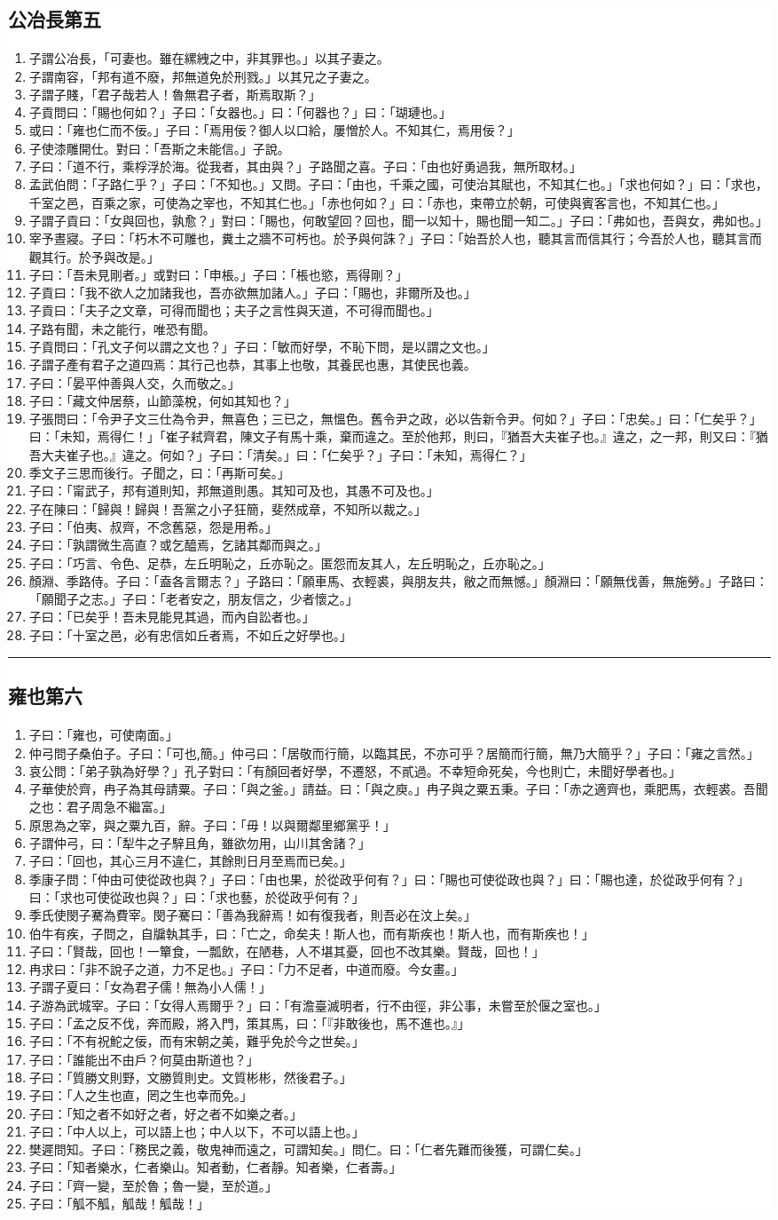 
## 公冶長第五

1. 子謂公冶長，「可妻也。雖在縲絏之中，非其罪也。」以其子妻之。
2. 子謂南容，「邦有道不廢，邦無道免於刑戮。」以其兄之子妻之。
3. 子謂子賤，「君子哉若人！魯無君子者，斯焉取斯？」
4. 子貢問曰：「賜也何如？」子曰：「女器也。」曰：「何器也？」曰：「瑚璉也。」
5. 或曰：「雍也仁而不佞。」子曰：「焉用佞？御人以口給，屢憎於人。不知其仁，焉用佞？」
6. 子使漆雕開仕。對曰：「吾斯之未能信。」子說。
7. 子曰：「道不行，乘桴浮於海。從我者，其由與？」子路聞之喜。子曰：「由也好勇過我，無所取材。」
8. 孟武伯問：「子路仁乎？」子曰：「不知也。」又問。子曰：「由也，千乘之國，可使治其賦也，不知其仁也。」「求也何如？」曰：「求也，千室之邑，百乘之家，可使為之宰也，不知其仁也。」「赤也何如？」曰：「赤也，束帶立於朝，可使與賓客言也，不知其仁也。」
9. 子謂子貢曰：「女與回也，孰愈？」對曰：「賜也，何敢望回？回也，聞一以知十，賜也聞一知二。」子曰：「弗如也，吾與女，弗如也。」
10. 宰予晝寢。子曰：「朽木不可雕也，糞土之牆不可杇也。於予與何誅？」子曰：「始吾於人也，聽其言而信其行；今吾於人也，聽其言而觀其行。於予與改是。」
11. 子曰：「吾未見剛者。」或對曰：「申棖。」子曰：「棖也慾，焉得剛？」
12. 子貢曰：「我不欲人之加諸我也，吾亦欲無加諸人。」子曰：「賜也，非爾所及也。」
13. 子貢曰：「夫子之文章，可得而聞也；夫子之言性與天道，不可得而聞也。」
14. 子路有聞，未之能行，唯恐有聞。
15. 子貢問曰：「孔文子何以謂之文也？」子曰：「敏而好學，不恥下問，是以謂之文也。」
16. 子謂子產有君子之道四焉：其行己也恭，其事上也敬，其養民也惠，其使民也義。
17. 子曰：「晏平仲善與人交，久而敬之。」
18. 子曰：「藏文仲居蔡，山節藻梲，何如其知也？」
19. 子張問曰：「令尹子文三仕為令尹，無喜色；三已之，無慍色。舊令尹之政，必以告新令尹。何如？」子曰：「忠矣。」曰：「仁矣乎？」曰：「未知，焉得仁！」「崔子弒齊君，陳文子有馬十乘，棄而違之。至於他邦，則曰，『猶吾大夫崔子也。』違之，之一邦，則又曰：『猶吾大夫崔子也。』違之。何如？」子曰：「清矣。」曰：「仁矣乎？」子曰：「未知，焉得仁？」
20. 季文子三思而後行。子聞之，曰：「再斯可矣。」
21. 子曰：「甯武子，邦有道則知，邦無道則愚。其知可及也，其愚不可及也。」
22. 子在陳曰：「歸與！歸與！吾黨之小子狂簡，斐然成章，不知所以裁之。」
23. 子曰：「伯夷、叔齊，不念舊惡，怨是用希。」
24. 子曰：「孰謂微生高直？或乞醯焉，乞諸其鄰而與之。」
25. 子曰：「巧言、令色、足恭，左丘明恥之，丘亦恥之。匿怨而友其人，左丘明恥之，丘亦恥之。」
26. 顏淵、季路侍。子曰：「盍各言爾志？」子路曰：「願車馬、衣輕裘，與朋友共，敝之而無憾。」顏淵曰：「願無伐善，無施勞。」子路曰：「願聞子之志。」子曰：「老者安之，朋友信之，少者懷之。」
27. 子曰：「已矣乎！吾未見能見其過，而內自訟者也。」
28. 子曰：「十室之邑，必有忠信如丘者焉，不如丘之好學也。」

---

## 雍也第六

1. 子曰：「雍也，可使南面。」
2. 仲弓問子桑伯子。子曰：「可也,簡。」仲弓曰：「居敬而行簡，以臨其民，不亦可乎？居簡而行簡，無乃大簡乎？」子曰：「雍之言然。」
3. 哀公問：「弟子孰為好學？」孔子對曰：「有顏回者好學，不遷怒，不貳過。不幸短命死矣，今也則亡，未聞好學者也。」
4. 子華使於齊，冉子為其母請粟。子曰：「與之釜。」請益。曰：「與之庾。」冉子與之粟五秉。子曰：「赤之適齊也，乘肥馬，衣輕裘。吾聞之也：君子周急不繼富。」
5. 原思為之宰，與之粟九百，辭。子曰：「毋！以與爾鄰里鄉黨乎！」
6. 子謂仲弓，曰：「犁牛之子騂且角，雖欲勿用，山川其舍諸？」
7. 子曰：「回也，其心三月不違仁，其餘則日月至焉而已矣。」
8. 季康子問：「仲由可使從政也與？」子曰：「由也果，於從政乎何有？」曰：「賜也可使從政也與？」曰：「賜也達，於從政乎何有？」曰：「求也可使從政也與？」曰：「求也藝，於從政乎何有？」
9. 季氏使閔子騫為費宰。閔子騫曰：「善為我辭焉！如有復我者，則吾必在汶上矣。」
10. 伯牛有疾，子問之，自牖執其手，曰：「亡之，命矣夫！斯人也，而有斯疾也！斯人也，而有斯疾也！」
11. 子曰：「賢哉，回也！一簞食，一瓢飲，在陋巷，人不堪其憂，回也不改其樂。賢哉，回也！」
12. 冉求曰：「非不說子之道，力不足也。」子曰：「力不足者，中道而廢。今女畫。」
13. 子謂子夏曰：「女為君子儒！無為小人儒！」
14. 子游為武城宰。子曰：「女得人焉爾乎？」曰：「有澹臺滅明者，行不由徑，非公事，未嘗至於偃之室也。」
15. 子曰：「孟之反不伐，奔而殿，將入門，策其馬，曰：「『非敢後也，馬不進也。』」
16. 子曰：「不有祝鮀之佞，而有宋朝之美，難乎免於今之世矣。」
17. 子曰：「誰能出不由戶？何莫由斯道也？」
18. 子曰：「質勝文則野，文勝質則史。文質彬彬，然後君子。」
19. 子曰：「人之生也直，罔之生也幸而免。」
20. 子曰：「知之者不如好之者，好之者不如樂之者。」
21. 子曰：「中人以上，可以語上也；中人以下，不可以語上也。」
22. 樊遲問知。子曰：「務民之義，敬鬼神而遠之，可謂知矣。」問仁。曰：「仁者先難而後獲，可謂仁矣。」
23. 子曰：「知者樂水，仁者樂山。知者動，仁者靜。知者樂，仁者壽。」
24. 子曰：「齊一變，至於魯；魯一變，至於道。」
25. 子曰：「觚不觚，觚哉！觚哉！」